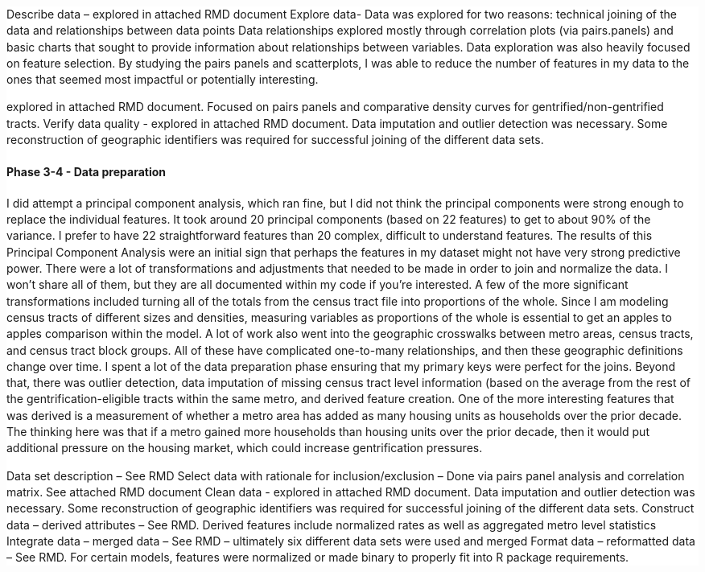 Describe data – explored in attached RMD document
Explore data- 
Data was explored for two reasons: technical joining of the data and relationships between data points
Data relationships explored mostly through correlation plots (via pairs.panels) and basic charts that sought to provide information about relationships between variables.
Data exploration was also heavily focused on feature selection. By studying the pairs panels and scatterplots, I was able to reduce the number of features in my data to the ones that seemed most impactful or potentially interesting. 

explored in attached RMD document. Focused on pairs panels and comparative density curves for gentrified/non-gentrified tracts.
Verify data quality - explored in attached RMD document. Data imputation and outlier detection was necessary. Some reconstruction of geographic identifiers was required for successful joining of the different data sets.

#### Phase 3-4 - Data preparation
I did attempt a principal component analysis, which ran fine, but I did not think the principal components were strong enough to replace the individual features. It took around 20 principal components (based on 22 features) to get to about 90% of the variance. I prefer to have 22 straightforward features than 20 complex, difficult to understand features. The results of this Principal Component Analysis were an initial sign that perhaps the features in my dataset might not have very strong predictive power.
There were a lot of transformations and adjustments that needed to be made in order to join and normalize the data. I won’t share all of them, but they are all documented within my code if you’re interested. A few of the more significant transformations included turning all of the totals from the census tract file into proportions of the whole. Since I am modeling census tracts of different sizes and densities, measuring variables as proportions of the whole is essential to get an apples to apples comparison within the model.
A lot of work also went into the geographic crosswalks between metro areas, census tracts, and census tract block groups. All of these have complicated one-to-many relationships, and then these geographic definitions change over time. I spent a lot of the data preparation phase ensuring that my primary keys were perfect for the joins.
Beyond that, there was outlier detection, data imputation of missing census tract level information (based on the average from the rest of the gentrification-eligible tracts within the same metro, and derived feature creation. One of the more interesting features that was derived is a measurement of whether a metro area has added as many housing units as households over the prior decade. The thinking here was that if a metro gained more households than housing units over the prior decade, then it would put additional pressure on the housing market, which could increase gentrification pressures.

Data set description – See RMD
Select data with rationale for inclusion/exclusion – Done via pairs panel analysis and correlation matrix. See attached RMD document
Clean data - explored in attached RMD document. Data imputation and outlier detection was necessary. Some reconstruction of geographic identifiers was required for successful joining of the different data sets.
Construct data – derived attributes – See RMD. Derived features include normalized rates as well as aggregated metro level statistics
Integrate data – merged data – See RMD – ultimately six different data sets were used and merged
Format data – reformatted data – See RMD. For certain models, features were normalized or made binary to properly fit into R package requirements.
